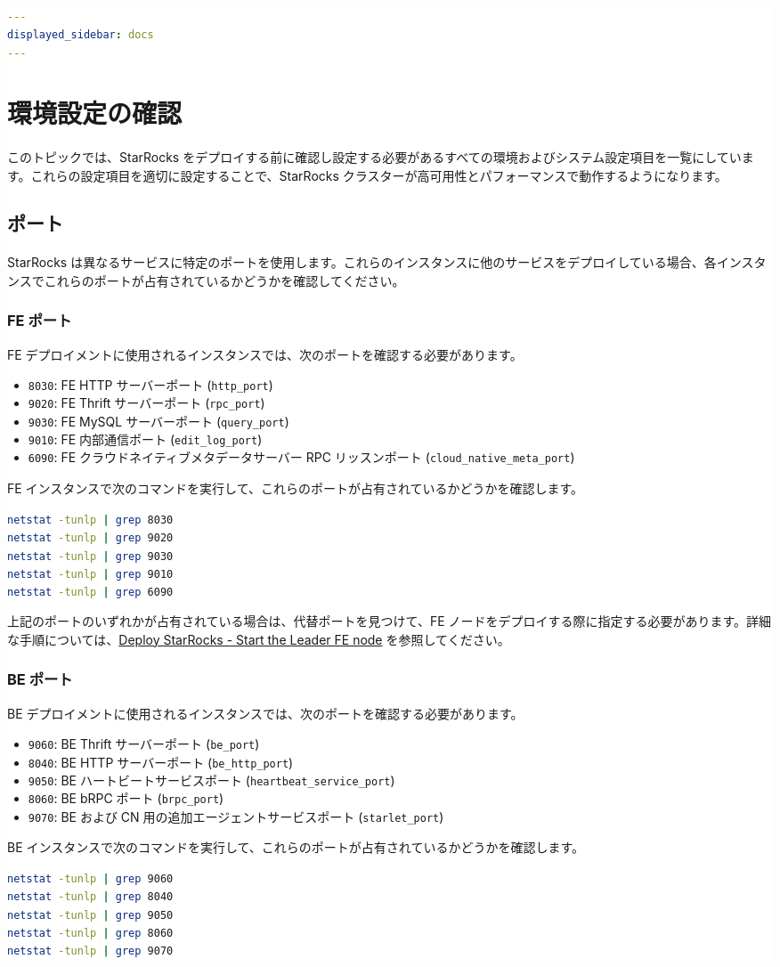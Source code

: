 ```yaml
---
displayed_sidebar: docs
---
```


# 環境設定の確認

このトピックでは、StarRocks をデプロイする前に確認し設定する必要があるすべての環境およびシステム設定項目を一覧にしています。これらの設定項目を適切に設定することで、StarRocks クラスターが高可用性とパフォーマンスで動作するようになります。

## ポート

StarRocks は異なるサービスに特定のポートを使用します。これらのインスタンスに他のサービスをデプロイしている場合、各インスタンスでこれらのポートが占有されているかどうかを確認してください。

### FE ポート

FE デプロイメントに使用されるインスタンスでは、次のポートを確認する必要があります。

- `8030`: FE HTTP サーバーポート (`http_port`)
- `9020`: FE Thrift サーバーポート (`rpc_port`)
- `9030`: FE MySQL サーバーポート (`query_port`)
- `9010`: FE 内部通信ポート (`edit_log_port`)
- `6090`: FE クラウドネイティブメタデータサーバー RPC リッスンポート (`cloud_native_meta_port`)

FE インスタンスで次のコマンドを実行して、これらのポートが占有されているかどうかを確認します。

```Bash
netstat -tunlp | grep 8030
netstat -tunlp | grep 9020
netstat -tunlp | grep 9030
netstat -tunlp | grep 9010
netstat -tunlp | grep 6090
```

上記のポートのいずれかが占有されている場合は、代替ポートを見つけて、FE ノードをデプロイする際に指定する必要があります。詳細な手順については、[Deploy StarRocks - Start the Leader FE node](../deployment/deploy_manually.md#step-1-start-the-leader-fe-node) を参照してください。

### BE ポート

BE デプロイメントに使用されるインスタンスでは、次のポートを確認する必要があります。

- `9060`: BE Thrift サーバーポート (`be_port`)
- `8040`: BE HTTP サーバーポート (`be_http_port`)
- `9050`: BE ハートビートサービスポート (`heartbeat_service_port`)
- `8060`: BE bRPC ポート (`brpc_port`)
- `9070`: BE および CN 用の追加エージェントサービスポート (`starlet_port`)

BE インスタンスで次のコマンドを実行して、これらのポートが占有されているかどうかを確認します。

```Bash
netstat -tunlp | grep 9060
netstat -tunlp | grep 8040
netstat -tunlp | grep 9050
netstat -tunlp | grep 8060
netstat -tunlp | grep 9070
```

